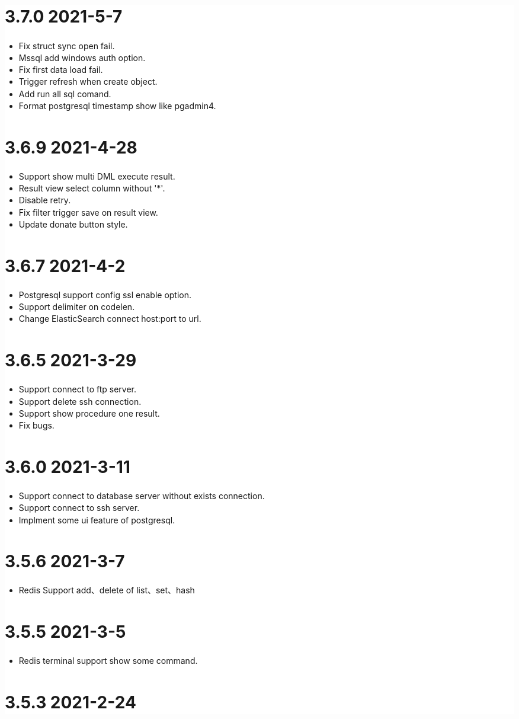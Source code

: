 # 3.7.0 2021-5-7

- Fix struct sync open fail.
- Mssql add  windows auth option.
- Fix first data load fail.
- Trigger refresh when create object.
- Add run all sql comand.
- Format postgresql timestamp show like pgadmin4.

# 3.6.9 2021-4-28

- Support show multi DML execute result.
- Result view select column without '*'.
- Disable retry.
- Fix filter trigger save on result view.
- Update donate button style.

# 3.6.7 2021-4-2

- Postgresql support config ssl enable option.
- Support delimiter on codelen.
- Change ElasticSearch connect host:port to url.

# 3.6.5 2021-3-29

- Support connect to ftp server.
- Support delete ssh connection.
- Support show procedure one result.
- Fix bugs.

# 3.6.0 2021-3-11

- Support connect to database server without exists connection.
- Support connect to ssh server.
- Implment some ui feature of postgresql.

# 3.5.6 2021-3-7

- Redis Support add、delete of list、set、hash

# 3.5.5 2021-3-5

- Redis terminal support show some command.

# 3.5.3 2021-2-24
